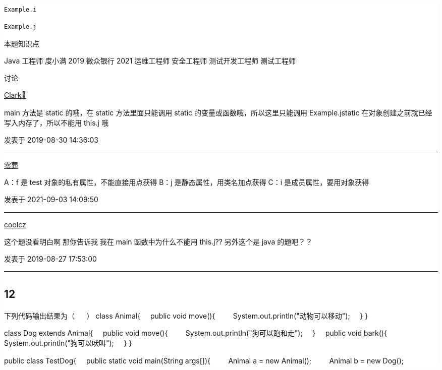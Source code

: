 ```cpp
Example.i
```

```cpp
Example.j
```

本题知识点

Java 工程师 度小满 2019 微众银行 2021 运维工程师 安全工程师 测试开发工程师 测试工程师

讨论

[Clark🎃](https://www.nowcoder.com/profile/510704576)

main 方法是 static 的哦，在 static 方法里面只能调用 static 的变量或函数哦，所以这里只能调用 Example.jstatic 在对象创建之前就已经写入内存了，所以不能用 this.j 哦

发表于 2019-08-30 14:36:03

* * *

[零葬](https://www.nowcoder.com/profile/75718849)

A：f 是 test 对象的私有属性，不能直接用点获得 B：j 是静态属性，用类名加点获得 C：i 是成员属性，要用对象获得

发表于 2021-09-03 14:09:50

* * *

[coolcz](https://www.nowcoder.com/profile/210003280)

这个题没看明白啊 那你告诉我 我在 main 函数中为什么不能用 this.j?? 另外这个是 java 的题吧？？

发表于 2019-08-27 17:53:00

* * *

## 12

下列代码输出结果为（      ）
class Animal{
    public void move(){
        System.out.println("动物可以移动");
    }
}

class Dog extends Animal{
    public void move(){
        System.out.println("狗可以跑和走");
    }
    public void bark(){
        System.out.println("狗可以吠叫");
    }
}

public class TestDog{
    public static void main(String args[]){
        Animal a = new Animal();
        Animal b = new Dog(); 
